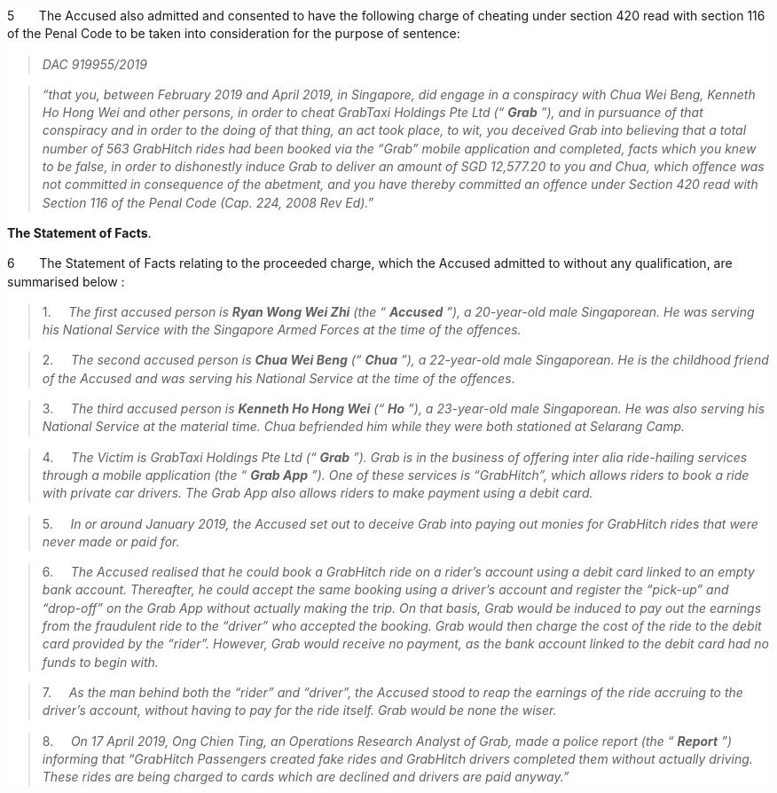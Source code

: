 5       The Accused also admitted and consented to have the following charge of cheating under section 420 read with section 116 of the Penal Code to be taken into consideration for the purpose of sentence:

> _DAC 919955/2019_

> _“that you, between February 2019 and April 2019, in Singapore, did engage in a conspiracy with Chua Wei Beng, Kenneth Ho Hong Wei and other persons, in order to cheat GrabTaxi Holdings Pte Ltd (“_ **_Grab_** _”), and in pursuance of that conspiracy and in order to the doing of that thing, an act took place, to wit, you deceived Grab into believing that a total number of 563 GrabHitch rides had been booked via the “Grab” mobile application and completed, facts which you knew to be false, in order to dishonestly induce Grab to deliver an amount of SGD 12,577.20 to you and Chua, which offence was not committed in consequence of the abetment, and you have thereby committed an offence under Section 420 read with Section 116 of the Penal Code (Cap. 224, 2008 Rev Ed).”_

**The Statement of Facts**.

6       The Statement of Facts relating to the proceeded charge, which the Accused admitted to without any qualification, are summarised below :

> 1.     _The first accused person is_ **_Ryan Wong Wei Zhi_** _(the “_ **_Accused_** _”), a 20-year-old male Singaporean. He was serving his National Service with the Singapore Armed Forces at the time of the offences._

> 2.     _The second accused person is_ **_Chua Wei Beng_** _(“_ **_Chua_** _”), a 22-year-old male Singaporean. He is the childhood friend of the Accused and was serving his National Service at the time of the offences_.

> 3.     _The third accused person is_ **_Kenneth Ho Hong Wei_** _(“_ **_Ho_** _”), a 23-year-old male Singaporean. He was also serving his National Service at the material time. Chua befriended him while they were both stationed at Selarang Camp._

> 4.     _The Victim is GrabTaxi Holdings Pte Ltd (“_ **_Grab_** _”). Grab is in the business of offering inter alia ride-hailing services through a mobile application (the “_ **_Grab App_** _”). One of these services is “GrabHitch”, which allows riders to book a ride with private car drivers. The Grab App also allows riders to make payment using a debit card._

> 5.     _In or around January 2019, the Accused set out to deceive Grab into paying out monies for GrabHitch rides that were never made or paid for._

> 6.     _The Accused realised that he could book a GrabHitch ride on a rider’s account using a debit card linked to an empty bank account. Thereafter, he could accept the same booking using a driver’s account and register the “pick-up” and “drop-off” on the Grab App without actually making the trip. On that basis, Grab would be induced to pay out the earnings from the fraudulent ride to the “driver” who accepted the booking. Grab would then charge the cost of the ride to the debit card provided by the “rider”. However, Grab would receive no payment, as the bank account linked to the debit card had no funds to begin with._

> 7.     _As the man behind both the “rider” and “driver”, the Accused stood to reap the earnings of the ride accruing to the driver’s account, without having to pay for the ride itself. Grab would be none the wiser._

> 8.     _On 17 April 2019, Ong Chien Ting, an Operations Research Analyst of Grab, made a police report (the “_ **_Report_** _”) informing that “GrabHitch Passengers created fake rides and GrabHitch drivers completed them without actually driving. These rides are being charged to cards which are declined and drivers are paid anyway.”_
